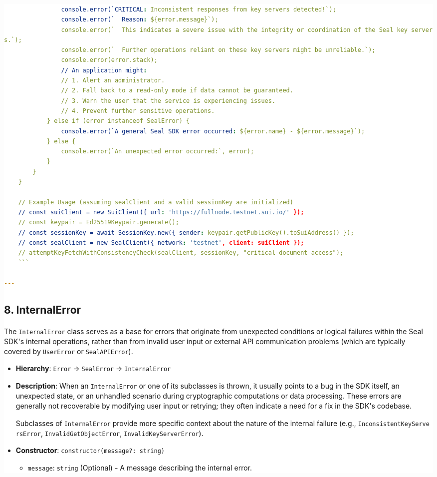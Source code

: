 ```yaml
                console.error(`CRITICAL: Inconsistent responses from key servers detected!`);
                console.error(`  Reason: ${error.message}`);
                console.error(`  This indicates a severe issue with the integrity or coordination of the Seal key servers.`);
                console.error(`  Further operations reliant on these key servers might be unreliable.`);
                console.error(error.stack);
                // An application might:
                // 1. Alert an administrator.
                // 2. Fall back to a read-only mode if data cannot be guaranteed.
                // 3. Warn the user that the service is experiencing issues.
                // 4. Prevent further sensitive operations.
            } else if (error instanceof SealError) {
                console.error(`A general Seal SDK error occurred: ${error.name} - ${error.message}`);
            } else {
                console.error(`An unexpected error occurred:`, error);
            }
        }
    }

    // Example Usage (assuming sealClient and a valid sessionKey are initialized)
    // const suiClient = new SuiClient({ url: 'https://fullnode.testnet.sui.io/' });
    // const keypair = Ed25519Keypair.generate();
    // const sessionKey = await SessionKey.new({ sender: keypair.getPublicKey().toSuiAddress() });
    // const sealClient = new SealClient({ network: 'testnet', client: suiClient });
    // attemptKeyFetchWithConsistencyCheck(sealClient, sessionKey, "critical-document-access");
    ```

---
```


## 8. InternalError

The `InternalError` class serves as a base for errors that originate from unexpected conditions or logical failures within the Seal SDK's internal operations, rather than from invalid user input or external API communication problems (which are typically covered by `UserError` or `SealAPIError`).

*   **Hierarchy**: `Error` -> `SealError` -> `InternalError`

*   **Description**:
    When an `InternalError` or one of its subclasses is thrown, it usually points to a bug in the SDK itself, an unexpected state, or an unhandled scenario during cryptographic computations or data processing. These errors are generally not recoverable by modifying user input or retrying; they often indicate a need for a fix in the SDK's codebase.

    Subclasses of `InternalError` provide more specific context about the nature of the internal failure (e.g., `InconsistentKeyServersError`, `InvalidGetObjectError`, `InvalidKeyServerError`).

*   **Constructor**:
    `constructor(message?: string)`
    *   `message`: `string` (Optional) - A message describing the internal error.
